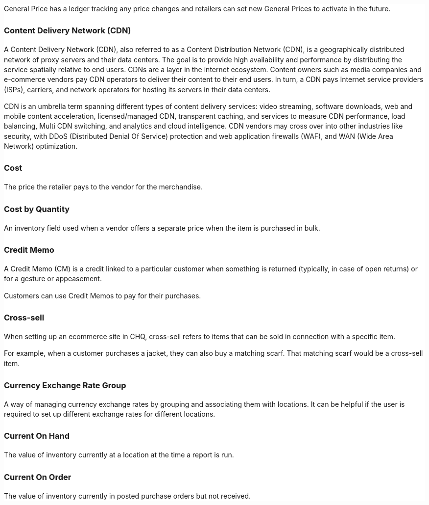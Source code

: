General Price has a ledger tracking any price changes and retailers can set new General Prices to activate in the future.

### Content Delivery Network (CDN)

A Content Delivery Network (CDN), also referred to as a Content Distribution Network (CDN), is a geographically distributed network of proxy servers and their data centers. The goal is to provide high availability and performance by distributing the service spatially relative to end users. CDNs are a layer in the internet ecosystem. Content owners such as media companies and e-commerce vendors pay CDN operators to deliver their content to their end users. In turn, a CDN pays Internet service providers (ISPs), carriers, and network operators for hosting its servers in their data centers.	

CDN is an umbrella term spanning different types of content delivery services: video streaming, software downloads, web and mobile content acceleration, licensed/managed CDN, transparent caching, and services to measure CDN performance, load balancing, Multi CDN switching, and analytics and cloud intelligence. CDN vendors may cross over into other industries like security, with DDoS (Distributed Denial Of Service) protection and web application firewalls (WAF), and WAN (Wide Area Network) optimization.

### Cost

The price the retailer pays to the vendor for the merchandise.

### Cost by Quantity

An inventory field used when a vendor offers a separate price when the item is purchased in bulk.

### Credit Memo

A Credit Memo (CM) is a credit linked to a particular customer when something is returned (typically, in case of open returns) or for a gesture or appeasement.

Customers can use Credit Memos to pay for their purchases.

### Cross-sell

When setting up an ecommerce site in CHQ, cross-sell refers to items that can be sold in connection with a specific item. 

For example, when a customer purchases a jacket, they can also buy a matching scarf. That matching scarf would be a cross-sell item.

### Currency Exchange Rate Group

A way of managing currency exchange rates by grouping and associating them with locations. It can be helpful if the user is required to set up different exchange rates for different locations.

### Current On Hand

The value of inventory currently at a location at the time a report is run.

### Current On Order

The value of inventory currently in posted purchase orders but not received.
